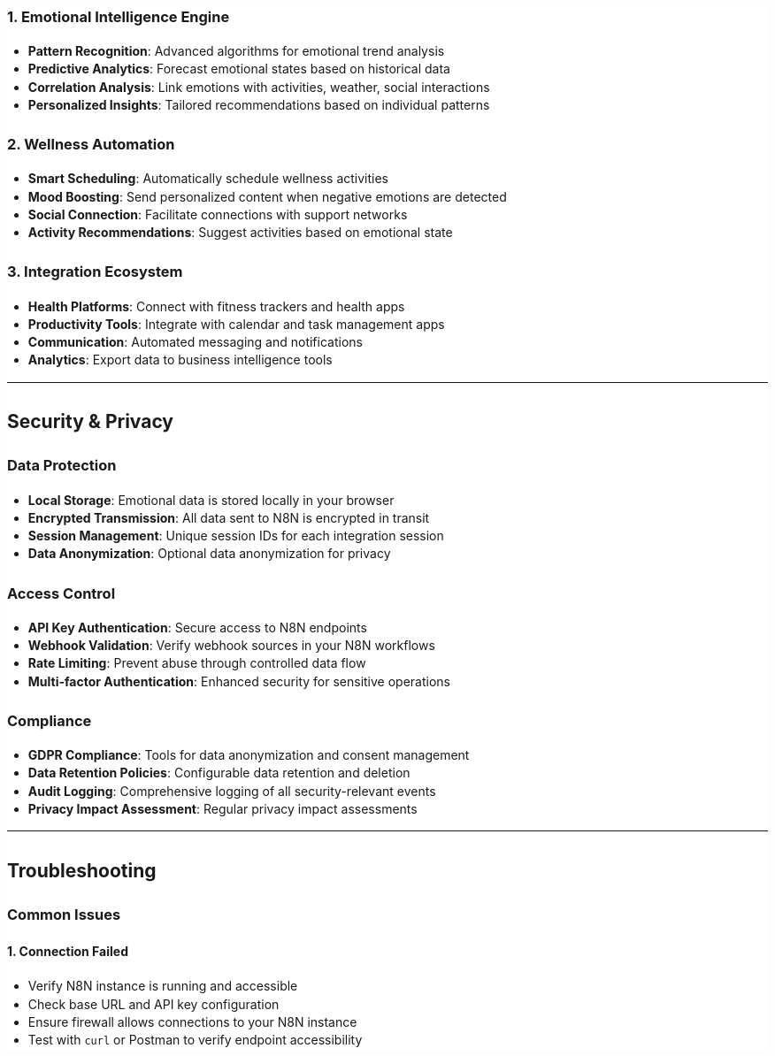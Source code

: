 ### 1. Emotional Intelligence Engine
- **Pattern Recognition**: Advanced algorithms for emotional trend analysis
- **Predictive Analytics**: Forecast emotional states based on historical data
- **Correlation Analysis**: Link emotions with activities, weather, social interactions
- **Personalized Insights**: Tailored recommendations based on individual patterns

### 2. Wellness Automation
- **Smart Scheduling**: Automatically schedule wellness activities
- **Mood Boosting**: Send personalized content when negative emotions are detected
- **Social Connection**: Facilitate connections with support networks
- **Activity Recommendations**: Suggest activities based on emotional state

### 3. Integration Ecosystem
- **Health Platforms**: Connect with fitness trackers and health apps
- **Productivity Tools**: Integrate with calendar and task management apps
- **Communication**: Automated messaging and notifications
- **Analytics**: Export data to business intelligence tools

---

## Security & Privacy

### Data Protection
- **Local Storage**: Emotional data is stored locally in your browser
- **Encrypted Transmission**: All data sent to N8N is encrypted in transit
- **Session Management**: Unique session IDs for each integration session
- **Data Anonymization**: Optional data anonymization for privacy

### Access Control
- **API Key Authentication**: Secure access to N8N endpoints
- **Webhook Validation**: Verify webhook sources in your N8N workflows
- **Rate Limiting**: Prevent abuse through controlled data flow
- **Multi-factor Authentication**: Enhanced security for sensitive operations

### Compliance
- **GDPR Compliance**: Tools for data anonymization and consent management
- **Data Retention Policies**: Configurable data retention and deletion
- **Audit Logging**: Comprehensive logging of all security-relevant events
- **Privacy Impact Assessment**: Regular privacy impact assessments

---

## Troubleshooting

### Common Issues

#### 1. **Connection Failed**
- Verify N8N instance is running and accessible
- Check base URL and API key configuration
- Ensure firewall allows connections to your N8N instance
- Test with `curl` or Postman to verify endpoint accessibility
